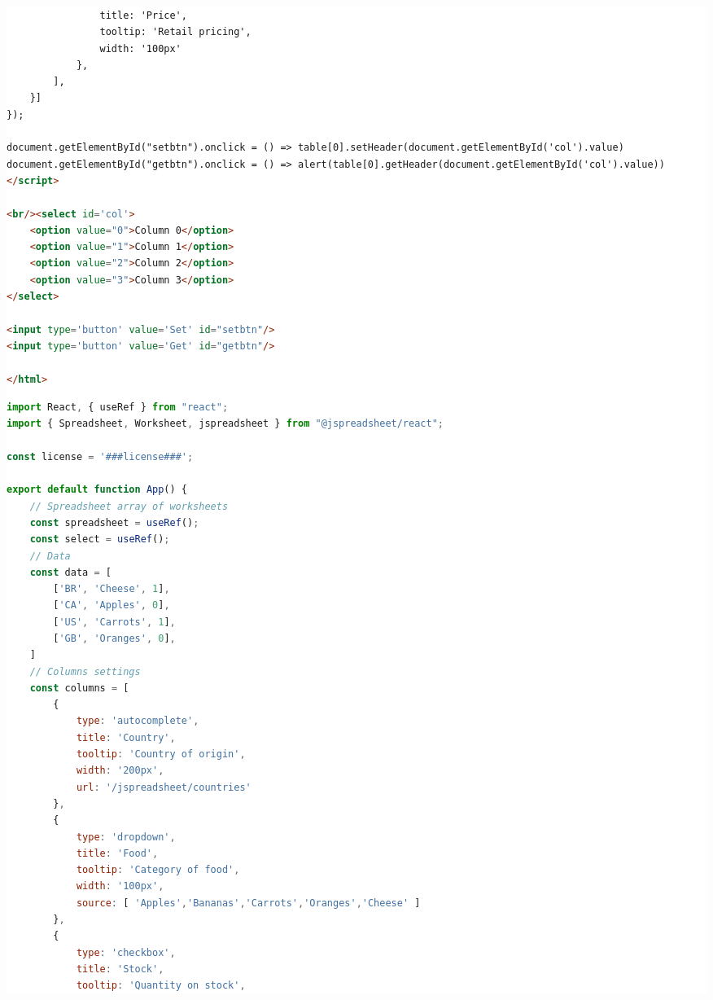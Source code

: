 ```html
                title: 'Price',
                tooltip: 'Retail pricing',
                width: '100px'
            },
        ],
    }]
});

document.getElementById("setbtn").onclick = () => table[0].setHeader(document.getElementById('col').value)
document.getElementById("getbtn").onclick = () => alert(table[0].getHeader(document.getElementById('col').value))
</script>

<br/><select id='col'>
    <option value="0">Column 0</option>
    <option value="1">Column 1</option>
    <option value="2">Column 2</option>
    <option value="3">Column 3</option>
</select>

<input type='button' value='Set' id="setbtn"/>
<input type='button' value='Get' id="getbtn"/>

</html>
```
```jsx
import React, { useRef } from "react";
import { Spreadsheet, Worksheet, jspreadsheet } from "@jspreadsheet/react";

const license = '###license###';

export default function App() {
    // Spreadsheet array of worksheets
    const spreadsheet = useRef();
    const select = useRef();
    // Data
    const data = [
        ['BR', 'Cheese', 1],
        ['CA', 'Apples', 0],
        ['US', 'Carrots', 1],
        ['GB', 'Oranges', 0],
    ]
    // Columns settings
    const columns = [
        {
            type: 'autocomplete',
            title: 'Country',
            tooltip: 'Country of origin',
            width: '200px',
            url: '/jspreadsheet/countries'
        },
        {
            type: 'dropdown',
            title: 'Food',
            tooltip: 'Category of food',
            width: '100px',
            source: [ 'Apples','Bananas','Carrots','Oranges','Cheese' ]
        },
        {
            type: 'checkbox',
            title: 'Stock',
            tooltip: 'Quantity on stock',
```
